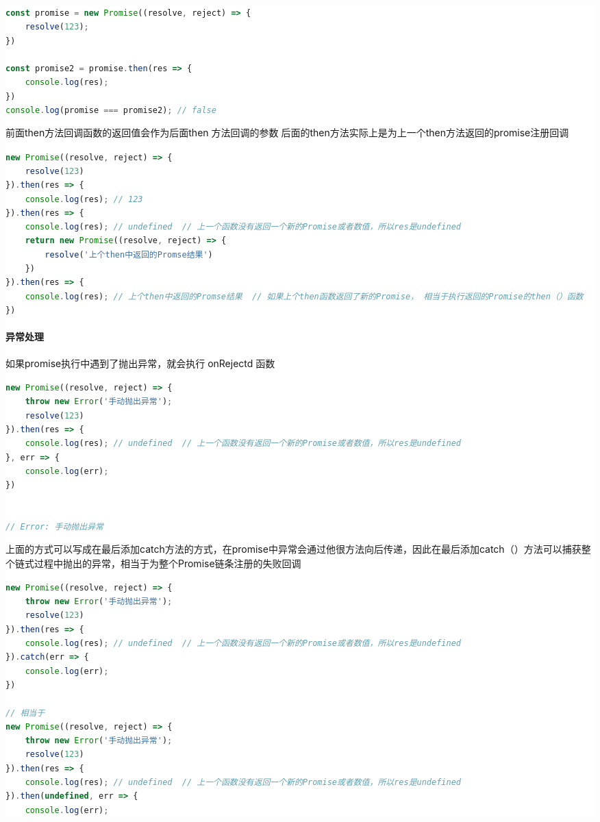 ```js
const promise = new Promise((resolve, reject) => {
    resolve(123);
})

const promise2 = promise.then(res => {
    console.log(res);
})
console.log(promise === promise2); // false
```

前面then方法回调函数的返回值会作为后面then 方法回调的参数
后面的then方法实际上是为上一个then方法返回的promise注册回调

```js
new Promise((resolve, reject) => {
    resolve(123)
}).then(res => {
    console.log(res); // 123
}).then(res => {
    console.log(res); // undefined  // 上一个函数没有返回一个新的Promise或者数值，所以res是undefined
    return new Promise((resolve, reject) => {
        resolve('上个then中返回的Promse结果')
    })
}).then(res => {
    console.log(res); // 上个then中返回的Promse结果  // 如果上个then函数返回了新的Promise， 相当于执行返回的Promise的then（）函数
})
```

#### 异常处理

如果promise执行中遇到了抛出异常，就会执行 onRejectd 函数

```js
new Promise((resolve, reject) => {
    throw new Error('手动抛出异常');
    resolve(123)
}).then(res => {
    console.log(res); // undefined  // 上一个函数没有返回一个新的Promise或者数值，所以res是undefined  
}, err => {
    console.log(err);
})


// Error: 手动抛出异常
```

上面的方式可以写成在最后添加catch方法的方式，在promise中异常会通过他很方法向后传递，因此在最后添加catch（）方法可以捕获整个链式过程中抛出的异常，相当于为整个Promise链条注册的失败回调

```js
new Promise((resolve, reject) => {
    throw new Error('手动抛出异常');
    resolve(123)
}).then(res => {
    console.log(res); // undefined  // 上一个函数没有返回一个新的Promise或者数值，所以res是undefined  
}).catch(err => {
    console.log(err);
})

// 相当于 
new Promise((resolve, reject) => {
    throw new Error('手动抛出异常');
    resolve(123)
}).then(res => {
    console.log(res); // undefined  // 上一个函数没有返回一个新的Promise或者数值，所以res是undefined  
}).then(undefined, err => {
    console.log(err);
```